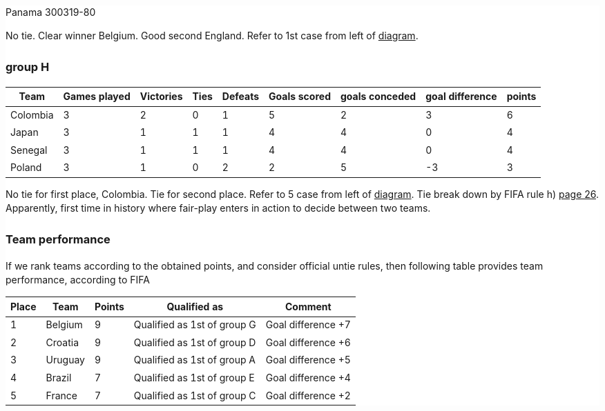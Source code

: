    <tr><td>Panama</td> <td>3</td><td>0</td><td>0</td><td>3</td><td>1</td><td>9</td><td>-8</td><td>0</td></tr>
</tbody>
</table>

No tie. Clear winner Belgium. Good second England. Refer to 1st case from left of [diagram](fifa_1#notie).  

### group H
<table>
<thead>
   <tr>
      <th>Team</th><th>Games played</th><th>Victories</th><th>Ties</th><th>Defeats</th><th>Goals scored</th><th>goals conceded</th><th>goal difference</th><th>points</th>
   </tr>
</thead>
<tbody>
   <tr><td>Colombia</td><td>3</td><td>2</td><td>0</td><td>1</td><td>5</td><td>2</td><td>3</td> <td>6</td></tr>
   <tr><td>Japan</td>   <td>3</td><td>1</td><td>1</td><td>1</td><td>4</td><td>4</td><td>0</td> <td>4</td></tr>
   <tr><td>Senegal</td> <td>3</td><td>1</td><td>1</td><td>1</td><td>4</td><td>4</td><td>0</td> <td>4</td></tr>
   <tr><td>Poland</td>  <td>3</td><td>1</td><td>0</td><td>2</td><td>2</td><td>5</td><td>-3</td><td>3</td></tr>
</tbody>
</table>

No tie for first place, Colombia. Tie for second place.  Refer to 5 case from left of [diagram](fifa_1#tie2). Tie break down by FIFA rule h) [page 26](https://resources.fifa.com/image/upload/2018-fifa-world-cup-russiatm-regulations-2843519.pdf?cloudid=ejmfg94ac7hypl9zmsys#page=28). Apparently, first time in history where fair-play enters in action to decide between two teams.  

### Team performance

If we rank teams according to the obtained points, and consider official untie rules, then following table provides team performance, according to FIFA
<table>
<thead>
   <tr><th>Place</th><th>Team</th><th>Points</th><th>Qualified as</th><th>Comment</th></tr>
</thead>
<tbody>
   <tr><td>1</td><td>Belgium</td><td>9</td><td>Qualified as 1st of group G</td><td>Goal difference +7</td></tr>
   <tr><td>2</td><td>Croatia</td><td>9</td><td>Qualified as 1st of group D</td><td>Goal difference +6</td></tr>
   <tr><td>3</td><td>Uruguay</td><td>9</td><td>Qualified as 1st of group A</td><td>Goal difference +5</td></tr>

   <tr><td>4</td><td>Brazil</td><td>7</td><td>Qualified as 1st of group E</td><td>Goal difference +4</td></tr>
   <tr><td>5</td><td>France</td><td>7</td><td>Qualified as 1st of group C</td><td>Goal difference +2</td></tr>
